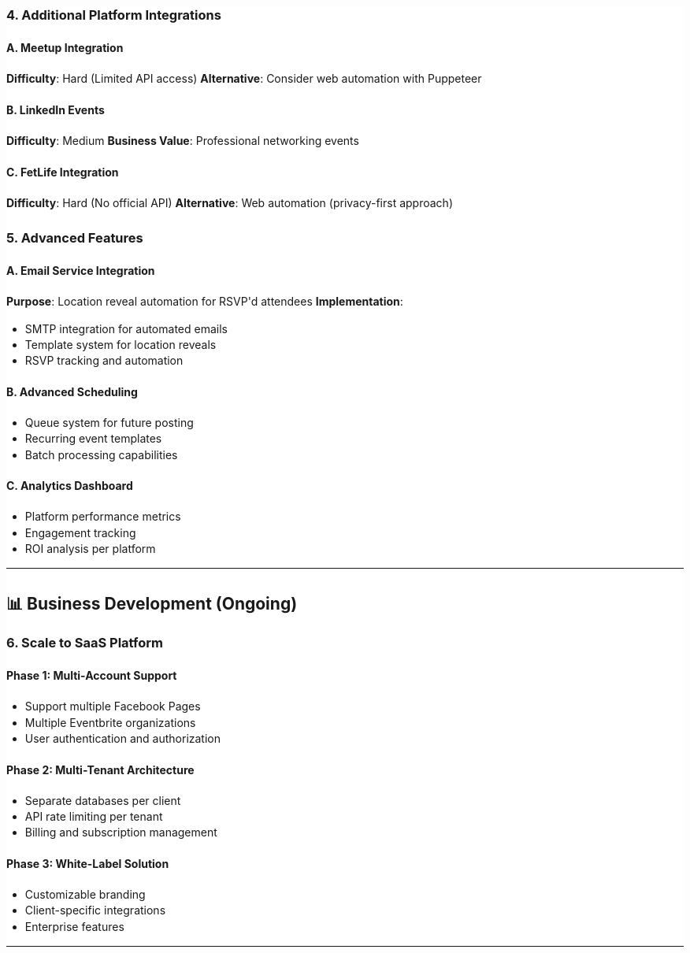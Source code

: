 ### **4. Additional Platform Integrations**

#### **A. Meetup Integration** 
**Difficulty**: Hard (Limited API access)
**Alternative**: Consider web automation with Puppeteer

#### **B. LinkedIn Events**
**Difficulty**: Medium
**Business Value**: Professional networking events

#### **C. FetLife Integration**
**Difficulty**: Hard (No official API)
**Alternative**: Web automation (privacy-first approach)

### **5. Advanced Features**

#### **A. Email Service Integration**
**Purpose**: Location reveal automation for RSVP'd attendees
**Implementation**: 
- SMTP integration for automated emails
- Template system for location reveals
- RSVP tracking and automation

#### **B. Advanced Scheduling**
- Queue system for future posting
- Recurring event templates
- Batch processing capabilities

#### **C. Analytics Dashboard**
- Platform performance metrics
- Engagement tracking
- ROI analysis per platform

---

## 📊 **Business Development** (Ongoing)

### **6. Scale to SaaS Platform**

#### **Phase 1: Multi-Account Support**
- Support multiple Facebook Pages
- Multiple Eventbrite organizations
- User authentication and authorization

#### **Phase 2: Multi-Tenant Architecture**
- Separate databases per client
- API rate limiting per tenant
- Billing and subscription management

#### **Phase 3: White-Label Solution**
- Customizable branding
- Client-specific integrations
- Enterprise features

---